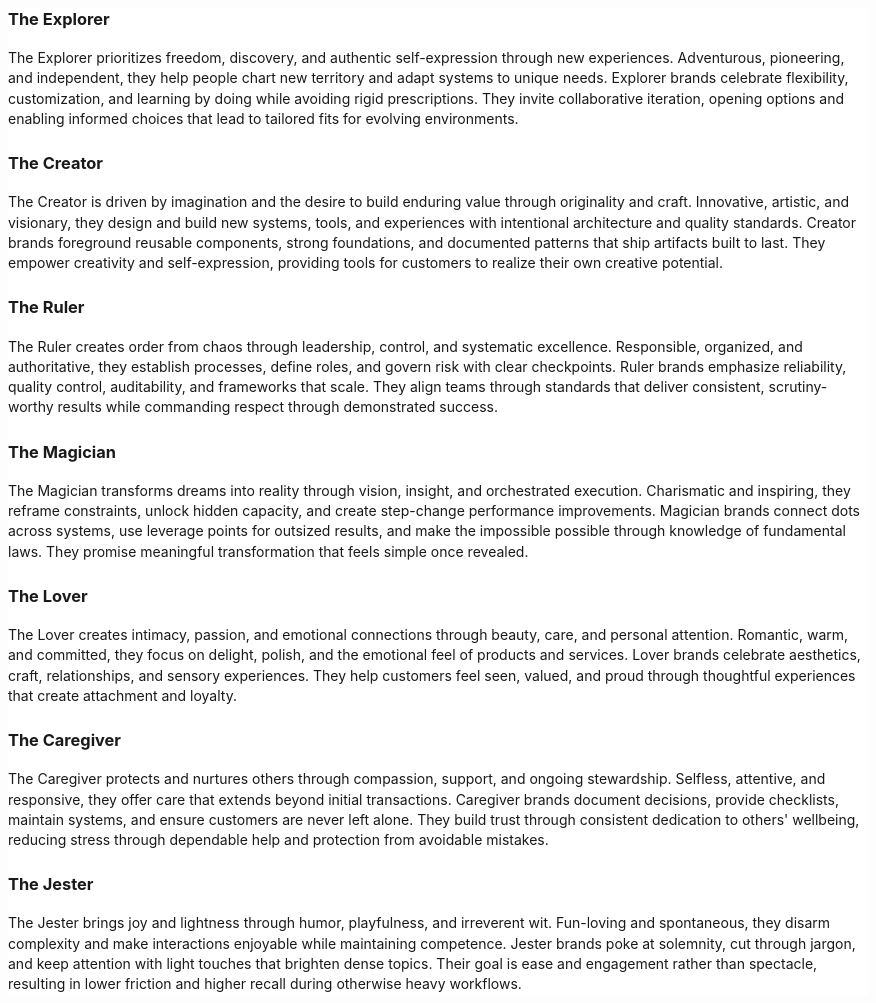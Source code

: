### The Explorer
The Explorer prioritizes freedom, discovery, and authentic self-expression through new experiences. Adventurous, pioneering, and independent, they help people chart new territory and adapt systems to unique needs. Explorer brands celebrate flexibility, customization, and learning by doing while avoiding rigid prescriptions. They invite collaborative iteration, opening options and enabling informed choices that lead to tailored fits for evolving environments.

### The Creator
The Creator is driven by imagination and the desire to build enduring value through originality and craft. Innovative, artistic, and visionary, they design and build new systems, tools, and experiences with intentional architecture and quality standards. Creator brands foreground reusable components, strong foundations, and documented patterns that ship artifacts built to last. They empower creativity and self-expression, providing tools for customers to realize their own creative potential.

### The Ruler
The Ruler creates order from chaos through leadership, control, and systematic excellence. Responsible, organized, and authoritative, they establish processes, define roles, and govern risk with clear checkpoints. Ruler brands emphasize reliability, quality control, auditability, and frameworks that scale. They align teams through standards that deliver consistent, scrutiny-worthy results while commanding respect through demonstrated success.

### The Magician
The Magician transforms dreams into reality through vision, insight, and orchestrated execution. Charismatic and inspiring, they reframe constraints, unlock hidden capacity, and create step-change performance improvements. Magician brands connect dots across systems, use leverage points for outsized results, and make the impossible possible through knowledge of fundamental laws. They promise meaningful transformation that feels simple once revealed.

### The Lover
The Lover creates intimacy, passion, and emotional connections through beauty, care, and personal attention. Romantic, warm, and committed, they focus on delight, polish, and the emotional feel of products and services. Lover brands celebrate aesthetics, craft, relationships, and sensory experiences. They help customers feel seen, valued, and proud through thoughtful experiences that create attachment and loyalty.

### The Caregiver
The Caregiver protects and nurtures others through compassion, support, and ongoing stewardship. Selfless, attentive, and responsive, they offer care that extends beyond initial transactions. Caregiver brands document decisions, provide checklists, maintain systems, and ensure customers are never left alone. They build trust through consistent dedication to others' wellbeing, reducing stress through dependable help and protection from avoidable mistakes.

### The Jester
The Jester brings joy and lightness through humor, playfulness, and irreverent wit. Fun-loving and spontaneous, they disarm complexity and make interactions enjoyable while maintaining competence. Jester brands poke at solemnity, cut through jargon, and keep attention with light touches that brighten dense topics. Their goal is ease and engagement rather than spectacle, resulting in lower friction and higher recall during otherwise heavy workflows.
